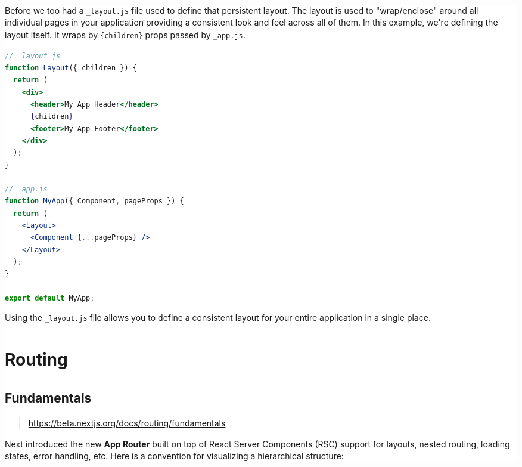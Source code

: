 Before we too had a `_layout.js` file used to define that persistent layout. The
layout is used to "wrap/enclose" around all individual pages in your application
providing a consistent look and feel across all of them. In this example, we're
defining the layout itself. It wraps by `{children}` props passed by `_app.js`.

```jsx
// _layout.js
function Layout({ children }) {
  return (
    <div>
      <header>My App Header</header>
      {children}
      <footer>My App Footer</footer>
    </div>
  );
}

// _app.js
function MyApp({ Component, pageProps }) {
  return (
    <Layout>
      <Component {...pageProps} />
    </Layout>
  );
}

export default MyApp;
```

Using the `_layout.js` file allows you to define a consistent layout for your
entire application in a single place.

# Routing

## Fundamentals

> https://beta.nextjs.org/docs/routing/fundamentals

Next introduced the new **App Router** built on top of React Server Components
(RSC) support for layouts, nested routing, loading states, error handling, etc.
Here is a convention for visualizing a hierarchical structure:
